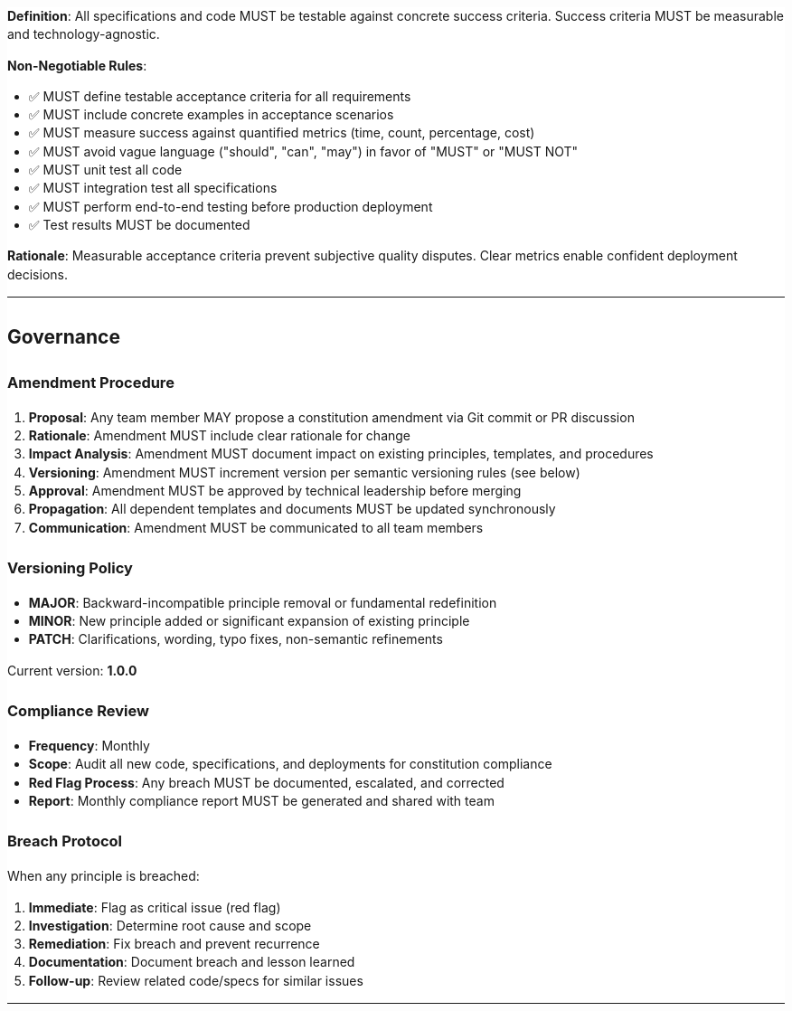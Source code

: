 **Definition**: All specifications and code MUST be testable against concrete success criteria. Success criteria MUST be measurable and technology-agnostic.

**Non-Negotiable Rules**:
- ✅ MUST define testable acceptance criteria for all requirements
- ✅ MUST include concrete examples in acceptance scenarios
- ✅ MUST measure success against quantified metrics (time, count, percentage, cost)
- ✅ MUST avoid vague language ("should", "can", "may") in favor of "MUST" or "MUST NOT"
- ✅ MUST unit test all code
- ✅ MUST integration test all specifications
- ✅ MUST perform end-to-end testing before production deployment
- ✅ Test results MUST be documented

**Rationale**: Measurable acceptance criteria prevent subjective quality disputes. Clear metrics enable confident deployment decisions.

---

## Governance

### Amendment Procedure

1. **Proposal**: Any team member MAY propose a constitution amendment via Git commit or PR discussion
2. **Rationale**: Amendment MUST include clear rationale for change
3. **Impact Analysis**: Amendment MUST document impact on existing principles, templates, and procedures
4. **Versioning**: Amendment MUST increment version per semantic versioning rules (see below)
5. **Approval**: Amendment MUST be approved by technical leadership before merging
6. **Propagation**: All dependent templates and documents MUST be updated synchronously
7. **Communication**: Amendment MUST be communicated to all team members

### Versioning Policy

- **MAJOR**: Backward-incompatible principle removal or fundamental redefinition
- **MINOR**: New principle added or significant expansion of existing principle
- **PATCH**: Clarifications, wording, typo fixes, non-semantic refinements

Current version: **1.0.0**

### Compliance Review

- **Frequency**: Monthly
- **Scope**: Audit all new code, specifications, and deployments for constitution compliance
- **Red Flag Process**: Any breach MUST be documented, escalated, and corrected
- **Report**: Monthly compliance report MUST be generated and shared with team

### Breach Protocol

When any principle is breached:

1. **Immediate**: Flag as critical issue (red flag)
2. **Investigation**: Determine root cause and scope
3. **Remediation**: Fix breach and prevent recurrence
4. **Documentation**: Document breach and lesson learned
5. **Follow-up**: Review related code/specs for similar issues

---